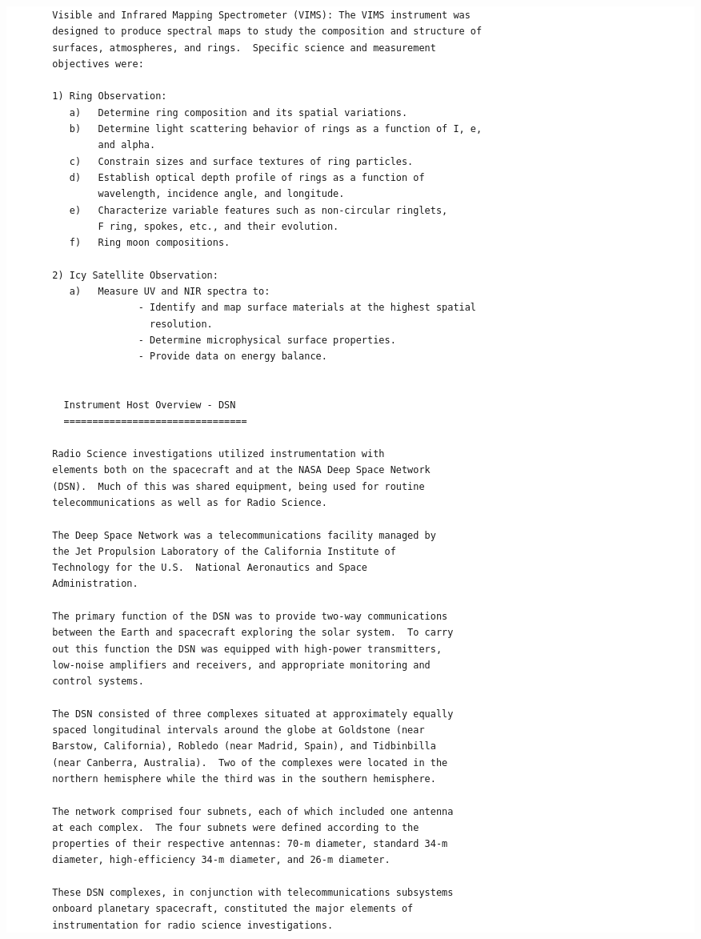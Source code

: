              
            Visible and Infrared Mapping Spectrometer (VIMS): The VIMS instrument was
            designed to produce spectral maps to study the composition and structure of
            surfaces, atmospheres, and rings.  Specific science and measurement
            objectives were:
             
            1) Ring Observation:
               a)   Determine ring composition and its spatial variations.
               b)   Determine light scattering behavior of rings as a function of I, e,
                    and alpha.
               c)   Constrain sizes and surface textures of ring particles.
               d)   Establish optical depth profile of rings as a function of
                    wavelength, incidence angle, and longitude.
               e)   Characterize variable features such as non-circular ringlets,
                    F ring, spokes, etc., and their evolution.
               f)   Ring moon compositions.

            2) Icy Satellite Observation:
               a)   Measure UV and NIR spectra to:
                           - Identify and map surface materials at the highest spatial
                             resolution.
                           - Determine microphysical surface properties.
                           - Provide data on energy balance.
             
             
              Instrument Host Overview - DSN
              ================================

            Radio Science investigations utilized instrumentation with
            elements both on the spacecraft and at the NASA Deep Space Network
            (DSN).  Much of this was shared equipment, being used for routine
            telecommunications as well as for Radio Science.
             
            The Deep Space Network was a telecommunications facility managed by
            the Jet Propulsion Laboratory of the California Institute of
            Technology for the U.S.  National Aeronautics and Space
            Administration.
             
            The primary function of the DSN was to provide two-way communications
            between the Earth and spacecraft exploring the solar system.  To carry
            out this function the DSN was equipped with high-power transmitters,
            low-noise amplifiers and receivers, and appropriate monitoring and
            control systems.
             
            The DSN consisted of three complexes situated at approximately equally
            spaced longitudinal intervals around the globe at Goldstone (near
            Barstow, California), Robledo (near Madrid, Spain), and Tidbinbilla
            (near Canberra, Australia).  Two of the complexes were located in the
            northern hemisphere while the third was in the southern hemisphere.
             
            The network comprised four subnets, each of which included one antenna
            at each complex.  The four subnets were defined according to the
            properties of their respective antennas: 70-m diameter, standard 34-m
            diameter, high-efficiency 34-m diameter, and 26-m diameter.
             
            These DSN complexes, in conjunction with telecommunications subsystems
            onboard planetary spacecraft, constituted the major elements of
            instrumentation for radio science investigations.
             
        
